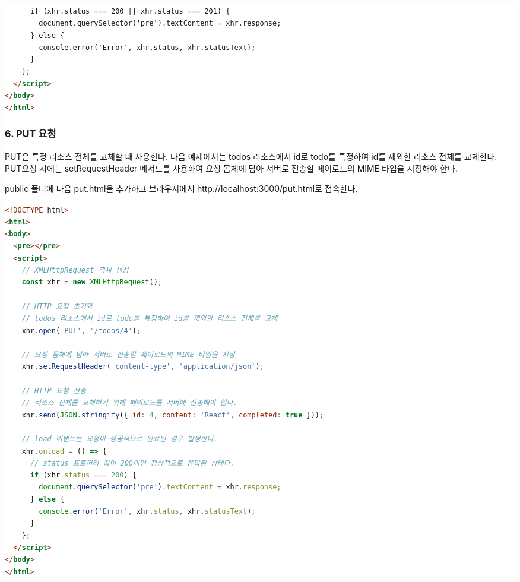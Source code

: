 ```html
      if (xhr.status === 200 || xhr.status === 201) {
        document.querySelector('pre').textContent = xhr.response;
      } else {
        console.error('Error', xhr.status, xhr.statusText);
      }
    };
  </script>
</body>
</html>
```



### 6. PUT 요청

PUT은 특정 리소스 전체를 교체할 때 사용한다. 다음 예제에서는 todos 리소스에서 id로 todo를 특정하여 id를 제외한 리소스 전체를 교체한다. PUT요청 시에는 setRequestHeader 메서드를 사용하여 요청 몸체에 담아 서버로 전송할 페이로드의 MIME 타입을 지정해야 한다.

public 폴더에 다음 put.html을 추가하고 브라우저에서 http://localhost:3000/put.html로 접속한다.

```html
<!DOCTYPE html>
<html>
<body>
  <pre></pre>
  <script>
    // XMLHttpRequest 객체 생성
    const xhr = new XMLHttpRequest();

    // HTTP 요청 초기화
    // todos 리소스에서 id로 todo를 특정하여 id를 제외한 리소스 전체를 교체
    xhr.open('PUT', '/todos/4');

    // 요청 몸체에 담아 서버로 전송할 페이로드의 MIME 타입을 지정
    xhr.setRequestHeader('content-type', 'application/json');

    // HTTP 요청 전송
    // 리소스 전체를 교체하기 위해 페이로드를 서버에 전송해야 한다.
    xhr.send(JSON.stringify({ id: 4, content: 'React', completed: true }));

    // load 이벤트는 요청이 성공적으로 완료된 경우 발생한다.
    xhr.onload = () => {
      // status 프로퍼티 값이 200이면 정상적으로 응답된 상태다.
      if (xhr.status === 200) {
        document.querySelector('pre').textContent = xhr.response;
      } else {
        console.error('Error', xhr.status, xhr.statusText);
      }
    };
  </script>
</body>
</html>
```
